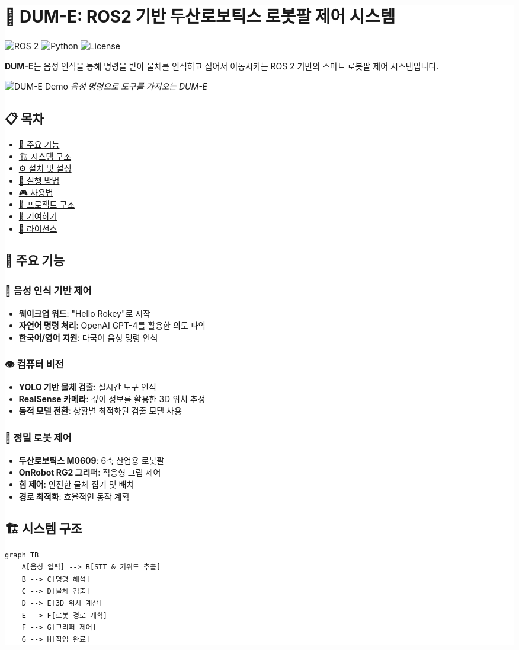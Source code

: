 # 🤖 DUM-E: ROS2 기반 두산로보틱스 로봇팔 제어 시스템

[![ROS 2](https://img.shields.io/badge/ROS2-Humble-blue.svg)](https://docs.ros.org/en/humble/)
[![Python](https://img.shields.io/badge/Python-3.8+-green.svg)](https://www.python.org/)
[![License](https://img.shields.io/badge/License-MIT-yellow.svg)](LICENSE)

**DUM-E**는 음성 인식을 통해 명령을 받아 물체를 인식하고 집어서 이동시키는 ROS 2 기반의 스마트 로봇팔 제어 시스템입니다.

![DUM-E Demo](docs/images/demo.gif)
*음성 명령으로 도구를 가져오는 DUM-E*

## 📋 목차

- [🎯 주요 기능](#-주요-기능)
- [🏗️ 시스템 구조](#️-시스템-구조)
- [⚙️ 설치 및 설정](#️-설치-및-설정)
- [🚀 실행 방법](#-실행-방법)
- [🎮 사용법](#-사용법)
- [📁 프로젝트 구조](#-프로젝트-구조)
- [🤝 기여하기](#-기여하기)
- [📄 라이선스](#-라이선스)

## 🎯 주요 기능

### 🎤 음성 인식 기반 제어
- **웨이크업 워드**: "Hello Rokey"로 시작
- **자연어 명령 처리**: OpenAI GPT-4를 활용한 의도 파악
- **한국어/영어 지원**: 다국어 음성 명령 인식

### 👁️ 컴퓨터 비전
- **YOLO 기반 물체 검출**: 실시간 도구 인식
- **RealSense 카메라**: 깊이 정보를 활용한 3D 위치 추정
- **동적 모델 전환**: 상황별 최적화된 검출 모델 사용

### 🦾 정밀 로봇 제어
- **두산로보틱스 M0609**: 6축 산업용 로봇팔
- **OnRobot RG2 그리퍼**: 적응형 그립 제어
- **힘 제어**: 안전한 물체 집기 및 배치
- **경로 최적화**: 효율적인 동작 계획

## 🏗️ 시스템 구조

```mermaid
graph TB
    A[음성 입력] --> B[STT & 키워드 추출]
    B --> C[명령 해석]
    C --> D[물체 검출]
    D --> E[3D 위치 계산]
    E --> F[로봇 경로 계획]
    F --> G[그리퍼 제어]
    G --> H[작업 완료]
```
